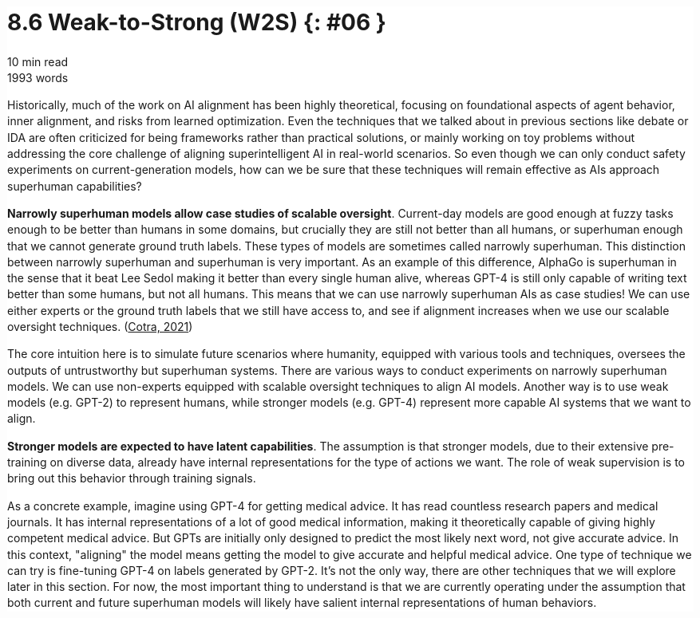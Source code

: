 # 8.6 Weak-to-Strong (W2S) {: #06 }

<div class="section-meta">
    <div class="meta-item">
        <i class="fas fa-clock"></i>
        10 min read
    </div>
    <div class="meta-item">
        <i class="fas fa-file-alt"></i> 
        1993 words
    </div>
</div>


Historically, much of the work on AI alignment has been highly theoretical, focusing on foundational aspects of agent behavior, inner alignment, and risks from learned optimization. Even the techniques that we talked about in previous sections like debate or IDA are often criticized for being frameworks rather than practical solutions, or mainly working on toy problems without addressing the core challenge of aligning superintelligent AI in real-world scenarios. So even though we can only conduct safety experiments on current-generation models, how can we be sure that these techniques will remain effective as AIs approach superhuman capabilities?

**Narrowly superhuman models allow case studies of scalable oversight**. Current-day models are good enough at fuzzy tasks enough to be better than humans in some domains, but crucially they are still not better than all humans, or superhuman enough that we cannot generate ground truth labels. These types of models are sometimes called narrowly superhuman. This distinction between narrowly superhuman and superhuman is very important. As an example of this difference, AlphaGo is superhuman in the sense that it beat Lee Sedol making it better than every single human alive, whereas GPT-4 is still only capable of writing text better than some humans, but not all humans. This means that we can use narrowly superhuman AIs as case studies! We can use either experts or the ground truth labels that we still have access to, and see if alignment increases when we use our scalable oversight techniques. ([Cotra, 2021](https://www.alignmentforum.org/posts/PZtsoaoSLpKjjbMqM/the-case-for-aligning-narrowly-superhuman-models))

The core intuition here is to simulate future scenarios where humanity, equipped with various tools and techniques, oversees the outputs of untrustworthy but superhuman systems. There are various ways to conduct experiments on narrowly superhuman models. We can use non-experts equipped with scalable oversight techniques to align AI models. Another way is to use weak models (e.g. GPT-2) to represent humans, while stronger models (e.g. GPT-4) represent more capable AI systems that we want to align.

**Stronger models are expected to have latent capabilities**. The assumption is that stronger models, due to their extensive pre-training on diverse data, already have internal representations for the type of actions we want. The role of weak supervision is to bring out this behavior through training signals.

As a concrete example, imagine using GPT-4 for getting medical advice. It has read countless research papers and medical journals. It has internal representations of a lot of good medical information, making it theoretically capable of giving highly competent medical advice. But GPTs are initially only designed to predict the most likely next word, not give accurate advice. In this context, "aligning" the model means getting the model to give accurate and helpful medical advice. One type of technique we can try is fine-tuning GPT-4 on labels generated by GPT-2. It’s not the only way, there are other techniques that we will explore later in this section. For now, the most important thing to understand is that we are currently operating under the assumption that both current and future superhuman models will likely have salient internal representations of human behaviors.
